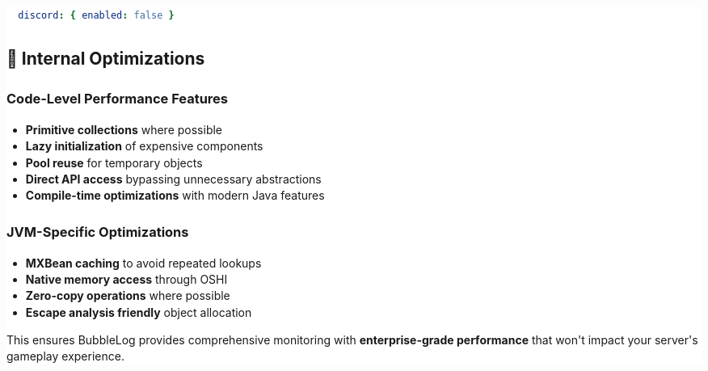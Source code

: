 ```yaml
  discord: { enabled: false }
```

## 🔬 **Internal Optimizations**

### **Code-Level Performance Features**
- **Primitive collections** where possible
- **Lazy initialization** of expensive components
- **Pool reuse** for temporary objects
- **Direct API access** bypassing unnecessary abstractions
- **Compile-time optimizations** with modern Java features

### **JVM-Specific Optimizations**
- **MXBean caching** to avoid repeated lookups
- **Native memory access** through OSHI
- **Zero-copy operations** where possible
- **Escape analysis friendly** object allocation

This ensures BubbleLog provides comprehensive monitoring with **enterprise-grade performance** that won't impact your server's gameplay experience.
